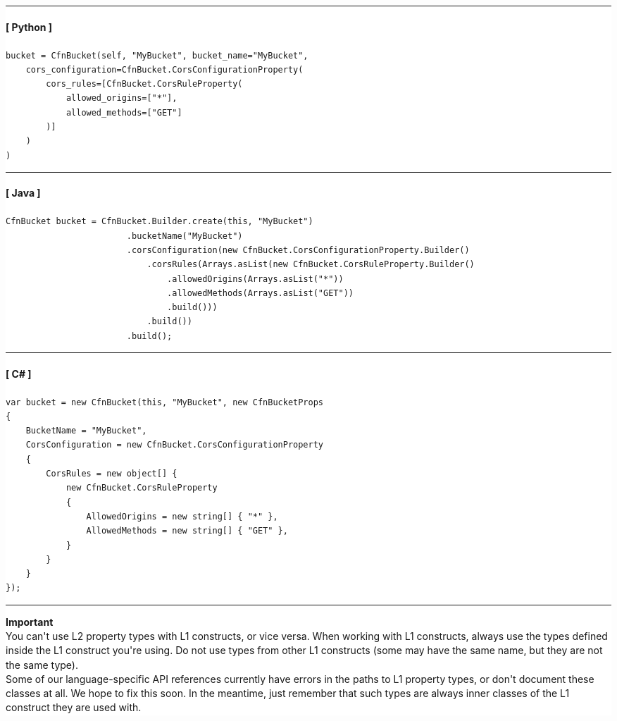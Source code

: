 ------
#### [ Python ]

```
bucket = CfnBucket(self, "MyBucket", bucket_name="MyBucket",
    cors_configuration=CfnBucket.CorsConfigurationProperty(
        cors_rules=[CfnBucket.CorsRuleProperty(
            allowed_origins=["*"],
            allowed_methods=["GET"]
        )]
    )
)
```

------
#### [ Java ]

```
CfnBucket bucket = CfnBucket.Builder.create(this, "MyBucket")
                        .bucketName("MyBucket")
                        .corsConfiguration(new CfnBucket.CorsConfigurationProperty.Builder()
                            .corsRules(Arrays.asList(new CfnBucket.CorsRuleProperty.Builder()
                                .allowedOrigins(Arrays.asList("*"))
                                .allowedMethods(Arrays.asList("GET"))
                                .build()))
                            .build())
                        .build();
```

------
#### [ C\# ]

```
var bucket = new CfnBucket(this, "MyBucket", new CfnBucketProps
{
    BucketName = "MyBucket",
    CorsConfiguration = new CfnBucket.CorsConfigurationProperty
    {
        CorsRules = new object[] {
            new CfnBucket.CorsRuleProperty
            {
                AllowedOrigins = new string[] { "*" },
                AllowedMethods = new string[] { "GET" },
            }
        }
    }
});
```

------

**Important**  
You can't use L2 property types with L1 constructs, or vice versa\. When working with L1 constructs, always use the types defined inside the L1 construct you're using\. Do not use types from other L1 constructs \(some may have the same name, but they are not the same type\)\.   
Some of our language\-specific API references currently have errors in the paths to L1 property types, or don't document these classes at all\. We hope to fix this soon\. In the meantime, just remember that such types are always inner classes of the L1 construct they are used with\.

